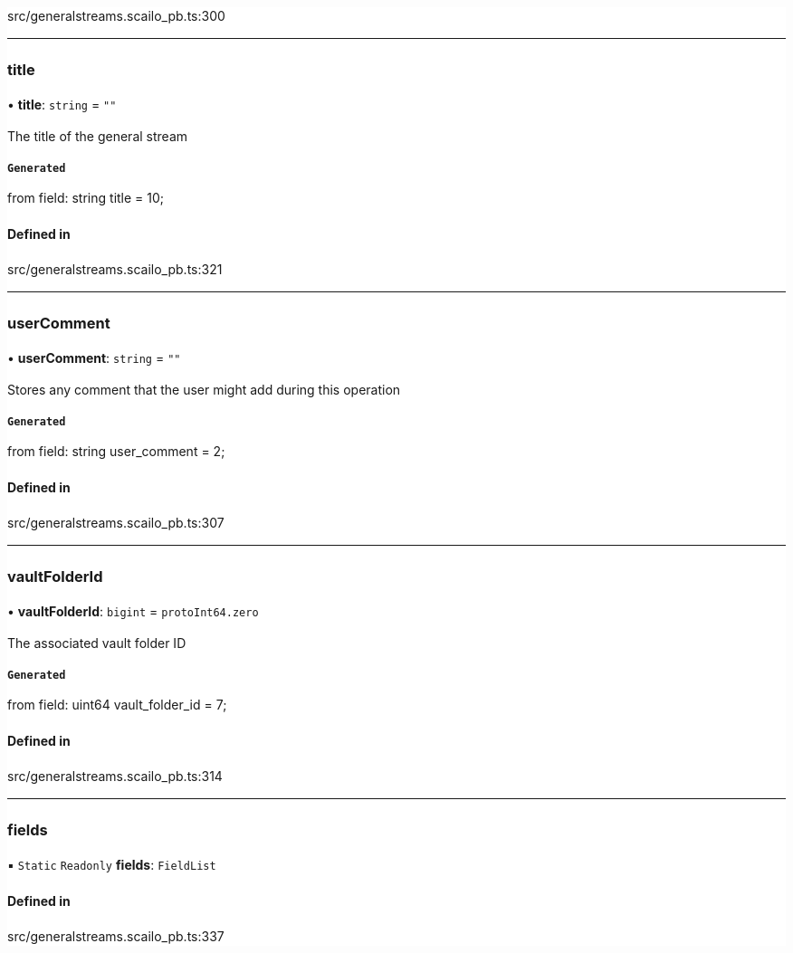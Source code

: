 src/generalstreams.scailo_pb.ts:300

___

### title

• **title**: `string` = `""`

The title of the general stream

**`Generated`**

from field: string title = 10;

#### Defined in

src/generalstreams.scailo_pb.ts:321

___

### userComment

• **userComment**: `string` = `""`

Stores any comment that the user might add during this operation

**`Generated`**

from field: string user_comment = 2;

#### Defined in

src/generalstreams.scailo_pb.ts:307

___

### vaultFolderId

• **vaultFolderId**: `bigint` = `protoInt64.zero`

The associated vault folder ID

**`Generated`**

from field: uint64 vault_folder_id = 7;

#### Defined in

src/generalstreams.scailo_pb.ts:314

___

### fields

▪ `Static` `Readonly` **fields**: `FieldList`

#### Defined in

src/generalstreams.scailo_pb.ts:337
